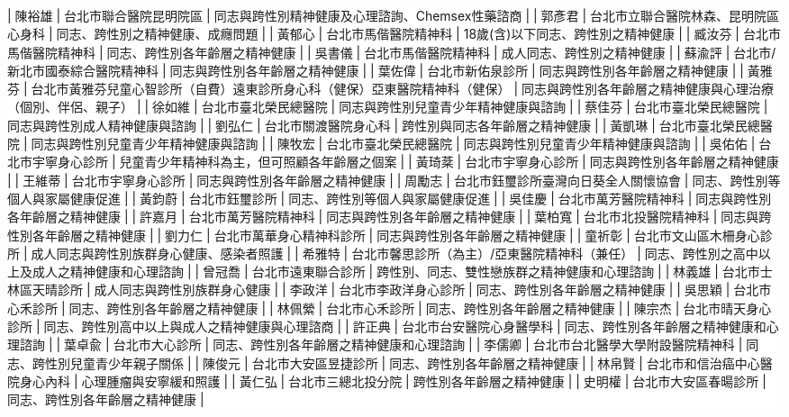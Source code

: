 | 陳裕雄 | 台北市聯合醫院昆明院區                                       | 同志與跨性別精神健康及心理諮詢、Chemsex性藥諮商              |
| 郭彥君 | 台北市立聯合醫院林森、昆明院區心身科                         | 同志、跨性別之精神健康、成癮問題                             |
| 黃郁心 | 台北市馬偕醫院精神科                                         | 18歲(含)以下同志、跨性別之精神健康                           |
| 臧汝芬 | 台北市馬偕醫院精神科                                         | 同志、跨性別各年齡層之精神健康                               |
| 吳書儀 | 台北市馬偕醫院精神科                                         | 成人同志、跨性別之精神健康                                   |
| 蘇渝評 | 台北市/新北市國泰綜合醫院精神科                              | 同志與跨性別各年齡層之精神健康                               |
| 葉佐偉 | 台北市新佑泉診所                                             | 同志與跨性別各年齡層之精神健康                               |
| 黃雅芬 | 台北市黃雅芬兒童心智診所（自費）遠東診所身心科（健保）亞東醫院精神科（健保） | 同志與跨性別各年齡層之精神健康與心理治療（個別、伴侶、親子） |
| 徐如維 | 台北市臺北榮民總醫院                                         | 同志與跨性別兒童青少年精神健康與諮詢                         |
| 蔡佳芬 | 台北市臺北榮民總醫院                                         | 同志與跨性別成人精神健康與諮詢                               |
| 劉弘仁 | 台北市關渡醫院身心科                                         | 跨性別與同志各年齡層之精神健康                               |
| 黃凱琳 | 台北市臺北榮民總醫院                                         | 同志與跨性別兒童青少年精神健康與諮詢                         |
| 陳牧宏 | 台北市臺北榮民總醫院                                         | 同志與跨性別兒童青少年精神健康與諮詢                         |
| 吳佑佑 | 台北市宇寧身心診所                                           | 兒童青少年精神科為主，但可照顧各年齡層之個案                 |
| 黃琦棻 | 台北市宇寧身心診所                                           | 同志與跨性別各年齡層之精神健康                               |
| 王維蒂 | 台北市宇寧身心診所                                           | 同志與跨性別各年齡層之精神健康                               |
| 周勵志 | 台北市鈺璽診所臺灣向日葵全人關懷協會                         | 同志、跨性別等個人與家屬健康促進                             |
| 黃鈞蔚 | 台北市鈺璽診所                                               | 同志、跨性別等個人與家屬健康促進                             |
| 吳佳慶 | 台北市萬芳醫院精神科                                         | 同志與跨性別各年齡層之精神健康                               |
| 許嘉月 | 台北市萬芳醫院精神科                                         | 同志與跨性別各年齡層之精神健康                               |
| 葉柏寬 | 台北市北投醫院精神科                                         | 同志與跨性別各年齡層之精神健康                               |
| 劉力仁 | 台北市萬華身心精神科診所                                     | 同志與跨性別各年齡層之精神健康                               |
| 童祈彰 | 台北市文山區木柵身心診所                                     | 成人同志與跨性別族群身心健康、感染者照護                     |
| 希雅特 | 台北市馨思診所（為主）/亞東醫院精神科（兼任）                | 同志、跨性別之高中以上及成人之精神健康和心理諮詢             |
| 曾冠喬 | 台北市遠東聯合診所                                           | 跨性別、同志、雙性戀族群之精神健康和心理諮詢                 |
| 林義雄 | 台北市士林區天晴診所                                         | 成人同志與跨性別族群身心健康                                 |
| 李政洋 | 台北市李政洋身心診所                                         | 同志、跨性別各年齡層之精神健康                               |
| 吳思穎 | 台北市心禾診所                                               | 同志、跨性別各年齡層之精神健康                               |
| 林佩縈 | 台北市心禾診所                                               | 同志、跨性別各年齡層之精神健康                               |
| 陳宗杰 | 台北市晴天身心診所                                           | 同志、跨性別高中以上與成人之精神健康與心理諮商               |
| 許正典 | 台北市台安醫院心身醫學科                                     | 同志、跨性別各年齡層之精神健康和心理諮詢                     |
| 葉卓兪 | 台北市大心診所                                               | 同志、跨性別各年齡層之精神健康和心理諮詢                     |
| 李儒卿 | 台北市台北醫學大學附設醫院精神科                             | 同志、跨性別兒童青少年親子關係                               |
| 陳俊元 | 台北市大安區昱捷診所                                         | 同志、跨性別各年齡層之精神健康                               |
| 林帛賢 | 台北市和信治癌中心醫院身心內科                               | 心理腫瘤與安寧緩和照護                                       |
| 黃仁弘 | 台北市三總北投分院                                           | 跨性別各年齡層之精神健康                                     |
| 史明權 | 台北市大安區春暘診所                                         | 同志、跨性別各年齡層之精神健康                               |